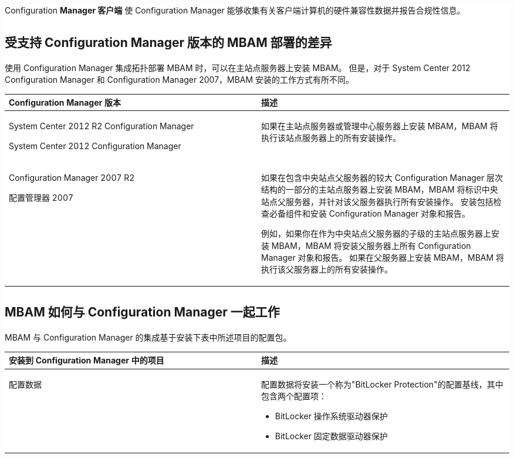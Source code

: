 Configuration **Manager 客户端** 使 Configuration Manager 能够收集有关客户端计算机的硬件兼容性数据并报告合规性信息。

 

## <a name="differences-in-mbam-deployment-for-supported-configuration-manager-versions"></a>受支持 Configuration Manager 版本的 MBAM 部署的差异


使用 Configuration Manager 集成拓扑部署 MBAM 时，可以在主站点服务器上安装 MBAM。 但是，对于 System Center 2012 Configuration Manager 和 Configuration Manager 2007，MBAM 安装的工作方式有所不同。

<table>
<colgroup>
<col width="50%" />
<col width="50%" />
</colgroup>
<thead>
<tr class="header">
<th align="left">Configuration Manager 版本</th>
<th align="left">描述</th>
</tr>
</thead>
<tbody>
<tr class="odd">
<td align="left"><p>System Center 2012 R2 Configuration Manager</p>
<p>System Center 2012 Configuration Manager</p></td>
<td align="left"><p>如果在主站点服务器或管理中心服务器上安装 MBAM，MBAM 将执行该站点服务器上的所有安装操作。</p></td>
</tr>
<tr class="even">
<td align="left"><p>Configuration Manager 2007 R2</p>
<p>配置管理器 2007</p></td>
<td align="left"><p>如果在包含中央站点父服务器的较大 Configuration Manager 层次结构的一部分的主站点服务器上安装 MBAM，MBAM 将标识中央站点父服务器，并针对该父服务器执行所有安装操作。 安装包括检查必备组件和安装 Configuration Manager 对象和报告。</p>
<p>例如，如果你在作为中央站点父服务器的子级的主站点服务器上安装 MBAM，MBAM 将安装父服务器上所有 Configuration Manager 对象和报告。 如果在父服务器上安装 MBAM，MBAM 将执行该父服务器上的所有安装操作。</p></td>
</tr>
</tbody>
</table>

 

## <a name="how-mbam-works-with-configuration-manager"></a>MBAM 如何与 Configuration Manager 一起工作


MBAM 与 Configuration Manager 的集成基于安装下表中所述项目的配置包。

<table>
<colgroup>
<col width="50%" />
<col width="50%" />
</colgroup>
<thead>
<tr class="header">
<th align="left">安装到 Configuration Manager 中的项目</th>
<th align="left">描述</th>
</tr>
</thead>
<tbody>
<tr class="odd">
<td align="left"><p>配置数据</p></td>
<td align="left"><p>配置数据将安装一个称为"BitLocker Protection"的配置基线，其中包含两个配置项：</p>
<ul>
<li><p>BitLocker 操作系统驱动器保护</p></li>
<li><p>BitLocker 固定数据驱动器保护</p></li>
</ul>